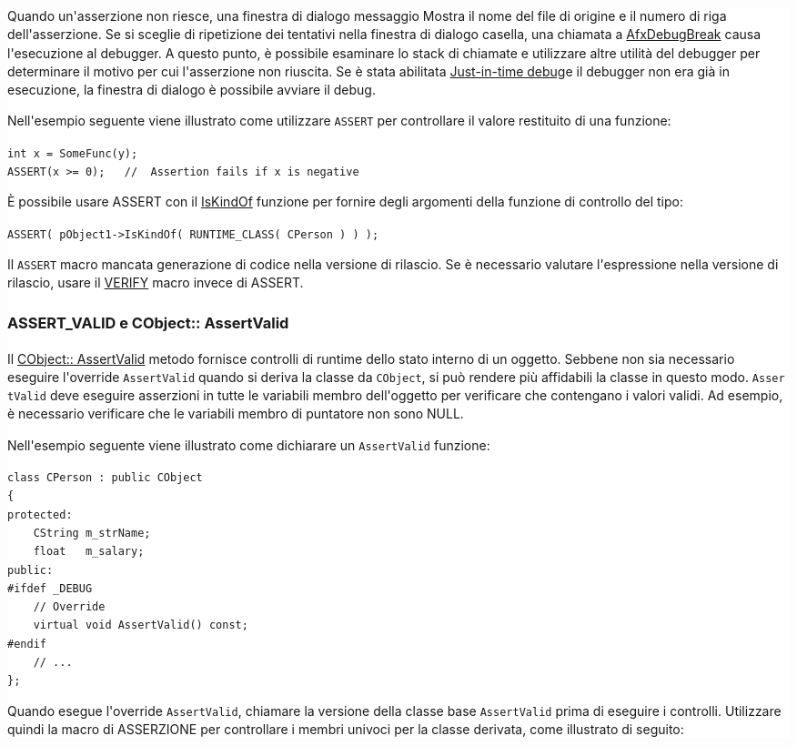  Quando un'asserzione non riesce, una finestra di dialogo messaggio Mostra il nome del file di origine e il numero di riga dell'asserzione. Se si sceglie di ripetizione dei tentativi nella finestra di dialogo casella, una chiamata a [AfxDebugBreak](http://msdn.microsoft.com/library/c4cd79b9-9327-4db5-a9d6-c4004a92aa30) causa l'esecuzione al debugger. A questo punto, è possibile esaminare lo stack di chiamate e utilizzare altre utilità del debugger per determinare il motivo per cui l'asserzione non riuscita. Se è stata abilitata [Just-in-time debug](../debugger/just-in-time-debugging-in-visual-studio.md)e il debugger non era già in esecuzione, la finestra di dialogo è possibile avviare il debug.  

 Nell'esempio seguente viene illustrato come utilizzare `ASSERT` per controllare il valore restituito di una funzione:  

```  
int x = SomeFunc(y);  
ASSERT(x >= 0);   //  Assertion fails if x is negative  
```  

 È possibile usare ASSERT con il [IsKindOf](http://msdn.microsoft.com/library/7c87c748-b7e0-4c6d-9694-6035e62fdfd6) funzione per fornire degli argomenti della funzione di controllo del tipo:  

```  
ASSERT( pObject1->IsKindOf( RUNTIME_CLASS( CPerson ) ) );  
```  

 Il `ASSERT` macro mancata generazione di codice nella versione di rilascio. Se è necessario valutare l'espressione nella versione di rilascio, usare il [VERIFY](http://msdn.microsoft.com/library/3e1ab4ee-cbc7-4290-a777-c92f42ce7b96) macro invece di ASSERT.  

### <a name="BKMK_MFC_ASSERT_VALID_and_CObject__AssertValid"></a> ASSERT_VALID e CObject:: AssertValid  
 Il [CObject:: AssertValid](http://msdn.microsoft.com/library/534a0744-4ab6-423d-b492-b4058b3d5157) metodo fornisce controlli di runtime dello stato interno di un oggetto. Sebbene non sia necessario eseguire l'override `AssertValid` quando si deriva la classe da `CObject`, si può rendere più affidabili la classe in questo modo. `AssertValid` deve eseguire asserzioni in tutte le variabili membro dell'oggetto per verificare che contengano i valori validi. Ad esempio, è necessario verificare che le variabili membro di puntatore non sono NULL.  

 Nell'esempio seguente viene illustrato come dichiarare un `AssertValid` funzione:  

```  
class CPerson : public CObject  
{  
protected:  
    CString m_strName;  
    float   m_salary;  
public:  
#ifdef _DEBUG  
    // Override  
    virtual void AssertValid() const;  
#endif  
    // ...  
};  

```  

 Quando esegue l'override `AssertValid`, chiamare la versione della classe base `AssertValid` prima di eseguire i controlli. Utilizzare quindi la macro di ASSERZIONE per controllare i membri univoci per la classe derivata, come illustrato di seguito:  
